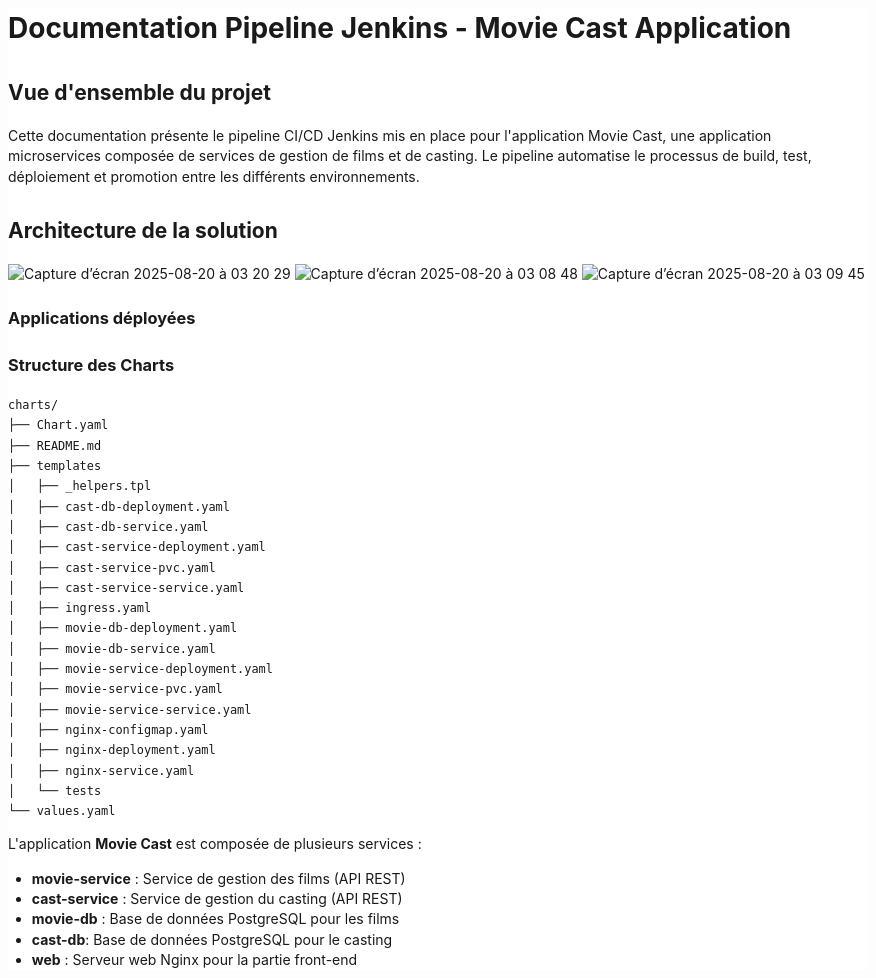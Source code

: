 # Documentation Pipeline Jenkins - Movie Cast Application

## Vue d'ensemble du projet

Cette documentation présente le pipeline CI/CD Jenkins mis en place pour l'application Movie Cast, une application microservices composée de services de gestion de films et de casting. Le pipeline automatise le processus de build, test, déploiement et promotion entre les différents environnements.

##  Architecture de la solution
<img width="1576" height="877" alt="Capture d’écran 2025-08-20 à 03 20 29" src="https://github.com/user-attachments/assets/c27a204e-71ed-4c39-9857-54e1ddbcb7e0" />
<img width="1576" height="812" alt="Capture d’écran 2025-08-20 à 03 08 48" src="https://github.com/user-attachments/assets/c7c0f30d-691a-40d7-a8d3-04454903d2d2" />
<img width="1576" height="474" alt="Capture d’écran 2025-08-20 à 03 09 45" src="https://github.com/user-attachments/assets/53cfd5d5-3795-4a8c-aafc-3a5a8c7dc40d" />

### Applications déployées


###  Structure des Charts

```text
charts/
├── Chart.yaml
├── README.md
├── templates
│   ├── _helpers.tpl
│   ├── cast-db-deployment.yaml
│   ├── cast-db-service.yaml
│   ├── cast-service-deployment.yaml
│   ├── cast-service-pvc.yaml
│   ├── cast-service-service.yaml
│   ├── ingress.yaml
│   ├── movie-db-deployment.yaml
│   ├── movie-db-service.yaml
│   ├── movie-service-deployment.yaml
│   ├── movie-service-pvc.yaml
│   ├── movie-service-service.yaml
│   ├── nginx-configmap.yaml
│   ├── nginx-deployment.yaml
│   ├── nginx-service.yaml
│   └── tests
└── values.yaml
```
L'application **Movie Cast** est composée de plusieurs services :

-   **movie-service** : Service de gestion des films (API REST)
-   **cast-service** : Service de gestion du casting (API REST)
-   **movie-db** : Base de données PostgreSQL pour les films
-   **cast-db**: Base de données PostgreSQL pour le casting
-   **web** : Serveur web Nginx pour la partie front-end

